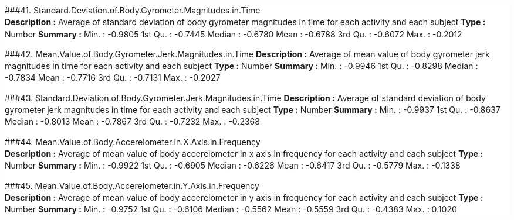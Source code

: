 ###41. Standard.Deviation.of.Body.Gyrometer.Magnitudes.in.Time	
**Description :**	Average of standard deviation of body gyrometer magnitudes in time for each activity and each subject
**Type :**	Number
**Summary :**	Min.  : -0.9805
	1st Qu. : -0.7445
	Median  : -0.6780
	Mean  : -0.6788
	3rd Qu. : -0.6072
	Max.  : -0.2012
	
###42. Mean.Value.of.Body.Gyrometer.Jerk.Magnitudes.in.Time	
**Description :**	Average of mean value of body gyrometer jerk magnitudes in time for each activity and each subject
**Type :**	Number
**Summary :**	Min.  : -0.9946
	1st Qu. : -0.8298
	Median  : -0.7834
	Mean  : -0.7716
	3rd Qu. : -0.7131
	Max.  : -0.2027
	
###43. Standard.Deviation.of.Body.Gyrometer.Jerk.Magnitudes.in.Time	
**Description :**	Average of standard deviation of body gyrometer jerk magnitudes in time for each activity and each subject
**Type :**	Number
**Summary :**	Min.  : -0.9937
	1st Qu. : -0.8637
	Median  : -0.8013
	Mean  : -0.7867
	3rd Qu. : -0.7232
	Max.  : -0.2368
	
###44. Mean.Value.of.Body.Accerelometer.in.X.Axis.in.Frequency	
**Description :**	Average of mean value of body accerelometer in x axis in frequency for each activity and each subject
**Type :**	Number
**Summary :**	Min.  : -0.9922
	1st Qu. : -0.6905
	Median  : -0.6226
	Mean  : -0.6417
	3rd Qu. : -0.5779
	Max.  : -0.1338
	
###45. Mean.Value.of.Body.Accerelometer.in.Y.Axis.in.Frequency	
**Description :**	Average of mean value of body accerelometer in y axis in frequency for each activity and each subject
**Type :**	Number
**Summary :**	Min.  : -0.9752
	1st Qu. : -0.6106
	Median  : -0.5562
	Mean  : -0.5559
	3rd Qu. : -0.4383
	Max.  :  0.1020
	